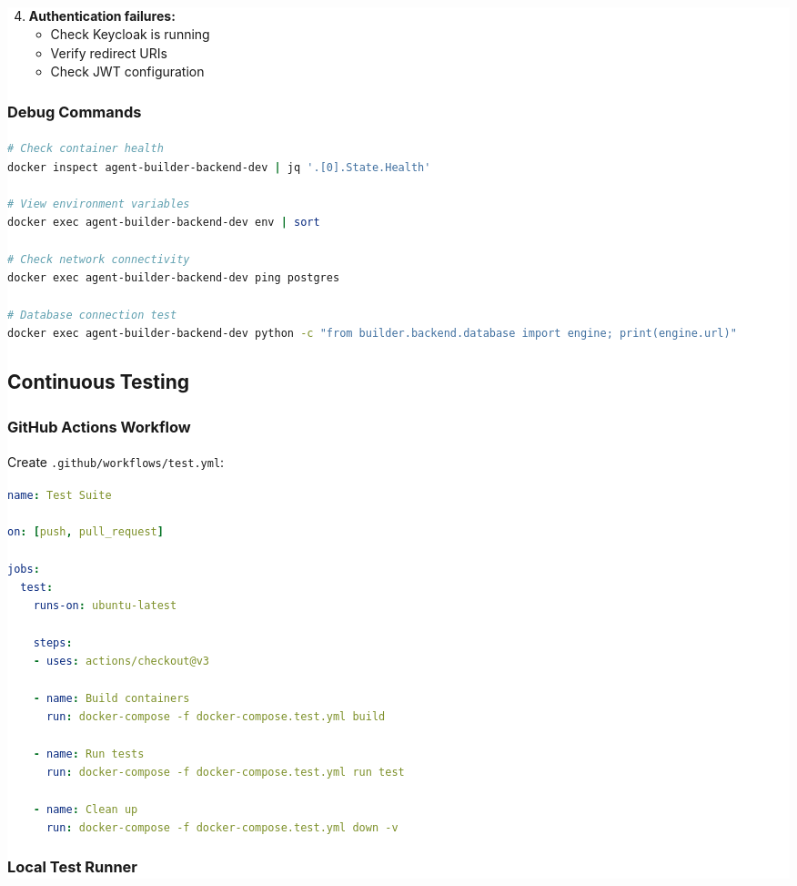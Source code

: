 4. **Authentication failures:**
   - Check Keycloak is running
   - Verify redirect URIs
   - Check JWT configuration

### Debug Commands

```bash
# Check container health
docker inspect agent-builder-backend-dev | jq '.[0].State.Health'

# View environment variables
docker exec agent-builder-backend-dev env | sort

# Check network connectivity
docker exec agent-builder-backend-dev ping postgres

# Database connection test
docker exec agent-builder-backend-dev python -c "from builder.backend.database import engine; print(engine.url)"
```

## Continuous Testing

### GitHub Actions Workflow

Create `.github/workflows/test.yml`:

```yaml
name: Test Suite

on: [push, pull_request]

jobs:
  test:
    runs-on: ubuntu-latest
    
    steps:
    - uses: actions/checkout@v3
    
    - name: Build containers
      run: docker-compose -f docker-compose.test.yml build
    
    - name: Run tests
      run: docker-compose -f docker-compose.test.yml run test
    
    - name: Clean up
      run: docker-compose -f docker-compose.test.yml down -v
```

### Local Test Runner
